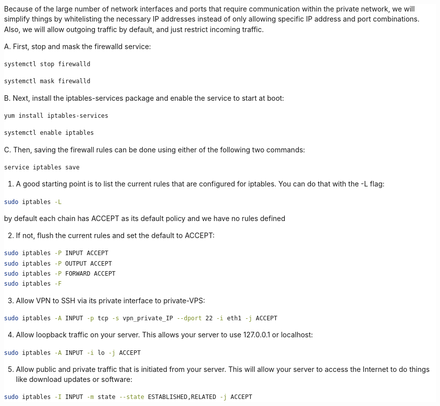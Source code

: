   Because of the large number of network interfaces and ports that require communication within the private network, we will simplify things by whitelisting the necessary IP addresses instead of only allowing specific IP address and port combinations. Also, we will allow outgoing traffic by default, and just restrict incoming traffic.

  A. First, stop and mask the firewalld service:

```sh
systemctl stop firewalld
```
```sh
systemctl mask firewalld
```

  B. Next, install the iptables-services package and enable the service to start at boot:

```sh
yum install iptables-services
```
```sh
systemctl enable iptables
```

  C. Then, saving the firewall rules can be done using either of the following two commands:

```sh
service iptables save
```

1. A good starting point is to list the current rules that are configured for iptables. You can do that with the -L flag:
```sh
sudo iptables -L
```
by default each chain has ACCEPT as its default policy and we have no rules defined

2. If not, flush the current rules and set the default to ACCEPT:
```sh
sudo iptables -P INPUT ACCEPT
sudo iptables -P OUTPUT ACCEPT
sudo iptables -P FORWARD ACCEPT
sudo iptables -F
```

3. Allow VPN to SSH via its private interface to private-VPS:
```sh
sudo iptables -A INPUT -p tcp -s vpn_private_IP --dport 22 -i eth1 -j ACCEPT
```

4. Allow loopback traffic on your server. This allows your server to use 127.0.0.1 or localhost:
```sh
sudo iptables -A INPUT -i lo -j ACCEPT
```

5. Allow public and private traffic that is initiated from your server. This will allow your server to access the Internet to do things like download updates or software:
```sh
sudo iptables -I INPUT -m state --state ESTABLISHED,RELATED -j ACCEPT
```
